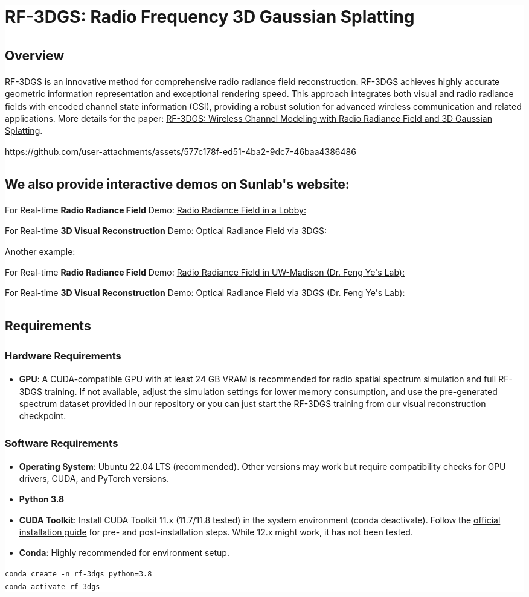 # RF-3DGS: Radio Frequency 3D Gaussian Splatting

## Overview

RF-3DGS is an innovative method for comprehensive radio radiance field reconstruction. RF-3DGS achieves highly accurate geometric information representation and exceptional rendering speed. This approach integrates both visual and radio radiance fields with encoded channel state information (CSI), providing a robust solution for advanced wireless communication and related applications. More details for the paper: [RF-3DGS: Wireless Channel Modeling with Radio Radiance Field and 3D Gaussian Splatting](https://arxiv.org/abs/2411.19420). 

https://github.com/user-attachments/assets/577c178f-ed51-4ba2-9dc7-46baa4386486


## We also provide interactive demos on Sunlab's website: 

For Real-time **Radio Radiance Field** Demo: [Radio Radiance Field in a Lobby:](https://sunlab.uga.edu/RF-3DGS/RF-3DGS-RRF/main.html)

For Real-time **3D Visual Reconstruction** Demo: [Optical Radiance Field via 3DGS:](https://sunlab.uga.edu/RF-3DGS/main.html)


Another example: 

For Real-time **Radio Radiance Field** Demo: [Radio Radiance Field in UW-Madison (Dr. Feng Ye's Lab):](https://sunlab.uga.edu/RF-3DGS/RF-3DGS-UWM-RRF/main.html)

For Real-time **3D Visual Reconstruction** Demo: [Optical Radiance Field via 3DGS (Dr. Feng Ye's Lab):](https://sunlab.uga.edu/RF-3DGS/RF-3DGS-UWM/main.html)

## Requirements

### Hardware Requirements
- **GPU**: A CUDA-compatible GPU with at least 24 GB VRAM is recommended for radio spatial spectrum simulation and full RF-3DGS training. If not available, adjust the simulation settings for lower memory consumption, and use the pre-generated spectrum dataset provided in our repository or you can just start the RF-3DGS training from our visual reconstruction checkpoint.

### Software Requirements
- **Operating System**: Ubuntu 22.04 LTS (recommended). Other versions may work but require compatibility checks for GPU drivers, CUDA, and PyTorch versions.

- **Python 3.8** 

- **CUDA Toolkit**: Install CUDA Toolkit 11.x (11.7/11.8 tested) in the system environment (conda deactivate). Follow the [official installation guide](https://docs.nvidia.com/cuda/) for pre- and post-installation steps. While 12.x might work, it has not been tested.

- **Conda**: Highly recommended for environment setup.
```
conda create -n rf-3dgs python=3.8
conda activate rf-3dgs
```
